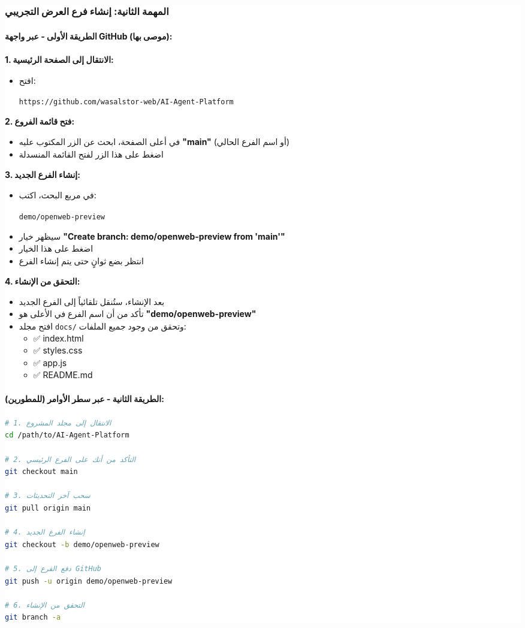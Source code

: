 ### المهمة الثانية: إنشاء فرع العرض التجريبي

#### الطريقة الأولى - عبر واجهة GitHub (موصى بها):

**1. الانتقال إلى الصفحة الرئيسية:**
- افتح:
  ```
  https://github.com/wasalstor-web/AI-Agent-Platform
  ```

**2. فتح قائمة الفروع:**
- في أعلى الصفحة، ابحث عن الزر المكتوب عليه **"main"** (أو اسم الفرع الحالي)
- اضغط على هذا الزر لفتح القائمة المنسدلة

**3. إنشاء الفرع الجديد:**
- في مربع البحث، اكتب:
  ```
  demo/openweb-preview
  ```
- سيظهر خيار **"Create branch: demo/openweb-preview from 'main'"**
- اضغط على هذا الخيار
- انتظر بضع ثوانٍ حتى يتم إنشاء الفرع

**4. التحقق من الإنشاء:**
- بعد الإنشاء، ستُنقل تلقائياً إلى الفرع الجديد
- تأكد من أن اسم الفرع في الأعلى هو **"demo/openweb-preview"**
- افتح مجلد `docs/` وتحقق من وجود جميع الملفات:
  - ✅ index.html
  - ✅ styles.css
  - ✅ app.js
  - ✅ README.md

#### الطريقة الثانية - عبر سطر الأوامر (للمطورين):

```bash
# 1. الانتقال إلى مجلد المشروع
cd /path/to/AI-Agent-Platform

# 2. التأكد من أنك على الفرع الرئيسي
git checkout main

# 3. سحب آخر التحديثات
git pull origin main

# 4. إنشاء الفرع الجديد
git checkout -b demo/openweb-preview

# 5. دفع الفرع إلى GitHub
git push -u origin demo/openweb-preview

# 6. التحقق من الإنشاء
git branch -a
```
